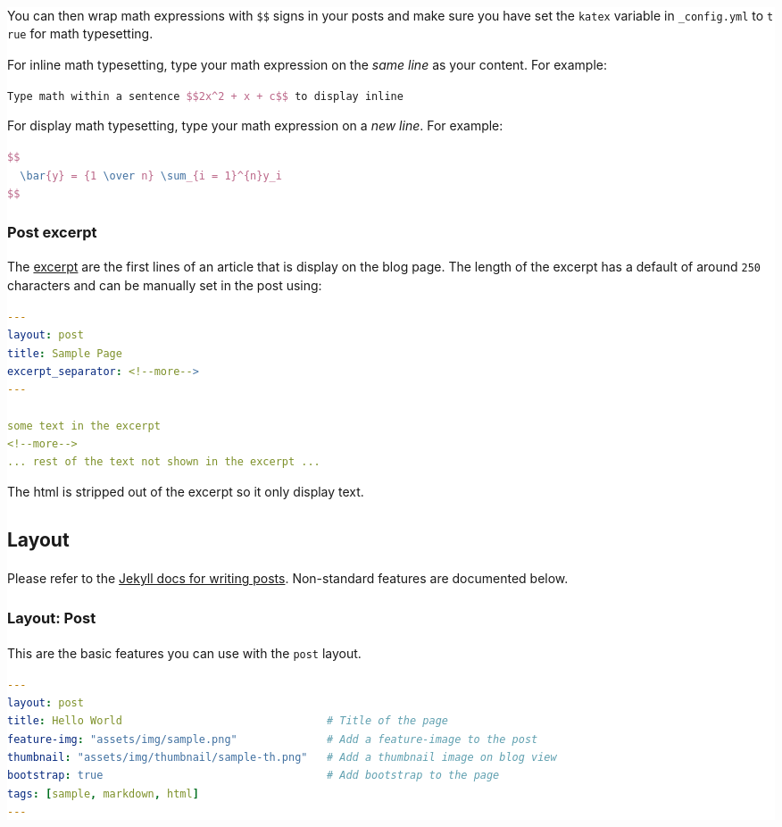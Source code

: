 You can then wrap math expressions with `$$` signs in your posts and make sure you have set the `katex` variable in `_config.yml` to `true` for math typesetting.

For inline math typesetting, type your math expression on the *same line* as your content. For example:

```latex
Type math within a sentence $$2x^2 + x + c$$ to display inline
```

For display math typesetting, type your math expression on a *new line*. For example:

```latex
$$
  \bar{y} = {1 \over n} \sum_{i = 1}^{n}y_i
$$
```

### Post excerpt

The [excerpt](https://jekyllrb.com/docs/posts/#post-excerpts) are the first lines of an article that is display on the blog page. The length of the excerpt has a default of around `250` characters and can be manually set in the post using:
```yml
---
layout: post
title: Sample Page
excerpt_separator: <!--more-->
---

some text in the excerpt
<!--more-->
... rest of the text not shown in the excerpt ...
```

The html is stripped out of the excerpt so it only display text.

## Layout
Please refer to the [Jekyll docs for writing posts](https://jekyllrb.com/docs/posts/). Non-standard features are documented below.

### Layout: Post

This are the basic features you can use with the  `post` layout.

```yml
---
layout: post
title: Hello World                                # Title of the page
feature-img: "assets/img/sample.png"              # Add a feature-image to the post
thumbnail: "assets/img/thumbnail/sample-th.png"   # Add a thumbnail image on blog view
bootstrap: true                                   # Add bootstrap to the page
tags: [sample, markdown, html]
---
```
